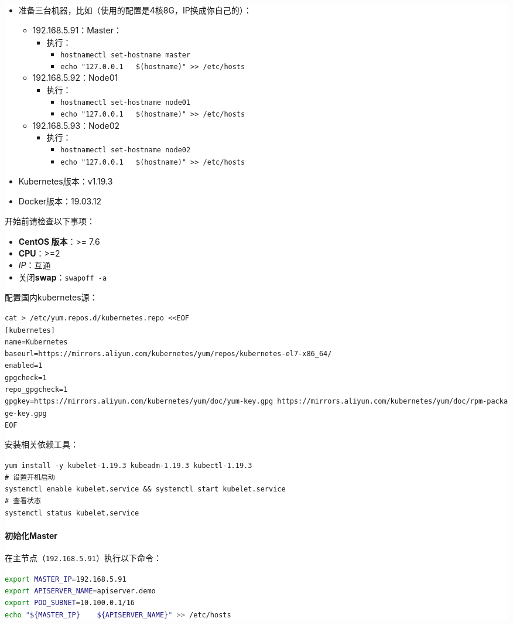 - 准备三台机器，比如（使用的配置是4核8G，IP换成你自己的）：
  - 192.168.5.91：Master：
    - 执行：
      - `hostnamectl set-hostname master` 
      - `echo "127.0.0.1   $(hostname)" >> /etc/hosts`
  - 192.168.5.92：Node01
    - 执行：
      - `hostnamectl set-hostname node01` 
      - `echo "127.0.0.1   $(hostname)" >> /etc/hosts`
  - 192.168.5.93：Node02
    - 执行：
      - `hostnamectl set-hostname node02` 
      - `echo "127.0.0.1   $(hostname)" >> /etc/hosts`

- Kubernetes版本：v1.19.3
- Docker版本：19.03.12

开始前请检查以下事项：

- **CentOS 版本**：>= 7.6
- **CPU**：>=2
- *IP*：互通
- 关闭**swap**：`swapoff -a`

配置国内kubernetes源：

```shell
cat > /etc/yum.repos.d/kubernetes.repo <<EOF
[kubernetes]
name=Kubernetes
baseurl=https://mirrors.aliyun.com/kubernetes/yum/repos/kubernetes-el7-x86_64/
enabled=1
gpgcheck=1
repo_gpgcheck=1
gpgkey=https://mirrors.aliyun.com/kubernetes/yum/doc/yum-key.gpg https://mirrors.aliyun.com/kubernetes/yum/doc/rpm-package-key.gpg
EOF
```

安装相关依赖工具：

```shell
yum install -y kubelet-1.19.3 kubeadm-1.19.3 kubectl-1.19.3
# 设置开机启动
systemctl enable kubelet.service && systemctl start kubelet.service
# 查看状态
systemctl status kubelet.service
```



#### 初始化Master

在主节点（`192.168.5.91`）执行以下命令：

```sh
export MASTER_IP=192.168.5.91
export APISERVER_NAME=apiserver.demo
export POD_SUBNET=10.100.0.1/16
echo "${MASTER_IP}    ${APISERVER_NAME}" >> /etc/hosts
```
